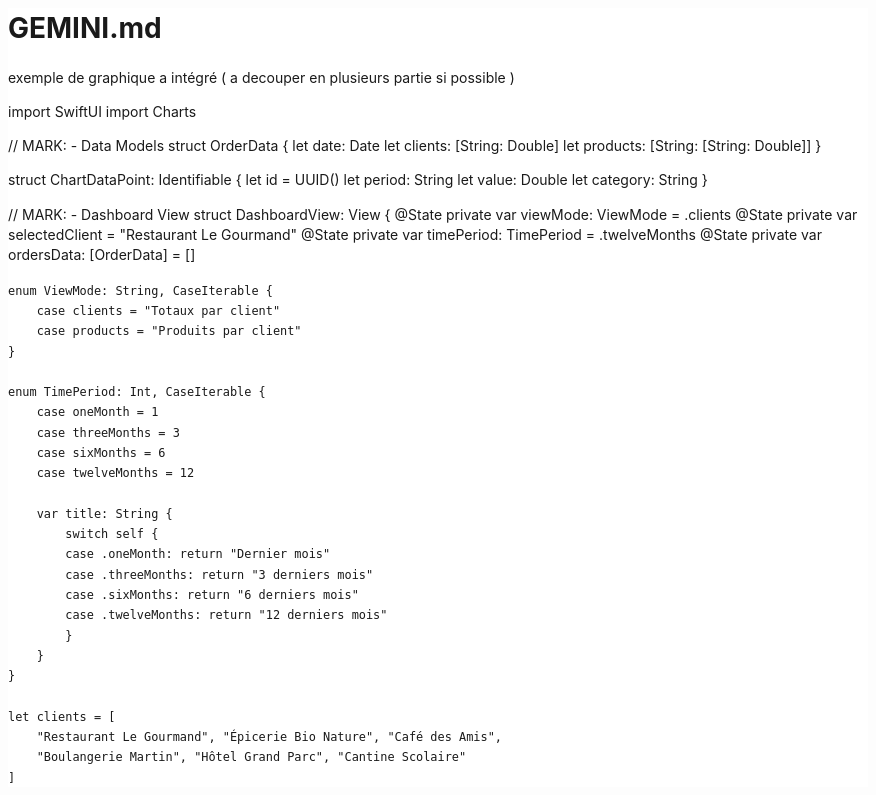 # GEMINI.md     



exemple de graphique a intégré ( a decouper en plusieurs partie si possible ) 


import SwiftUI
import Charts

// MARK: - Data Models
struct OrderData {
    let date: Date
    let clients: [String: Double]
    let products: [String: [String: Double]]
}

struct ChartDataPoint: Identifiable {
    let id = UUID()
    let period: String
    let value: Double
    let category: String
}

// MARK: - Dashboard View
struct DashboardView: View {
    @State private var viewMode: ViewMode = .clients
    @State private var selectedClient = "Restaurant Le Gourmand"
    @State private var timePeriod: TimePeriod = .twelveMonths
    @State private var ordersData: [OrderData] = []
    
    enum ViewMode: String, CaseIterable {
        case clients = "Totaux par client"
        case products = "Produits par client"
    }
    
    enum TimePeriod: Int, CaseIterable {
        case oneMonth = 1
        case threeMonths = 3
        case sixMonths = 6
        case twelveMonths = 12
        
        var title: String {
            switch self {
            case .oneMonth: return "Dernier mois"
            case .threeMonths: return "3 derniers mois"
            case .sixMonths: return "6 derniers mois"
            case .twelveMonths: return "12 derniers mois"
            }
        }
    }
    
    let clients = [
        "Restaurant Le Gourmand", "Épicerie Bio Nature", "Café des Amis",
        "Boulangerie Martin", "Hôtel Grand Parc", "Cantine Scolaire"
    ]
    